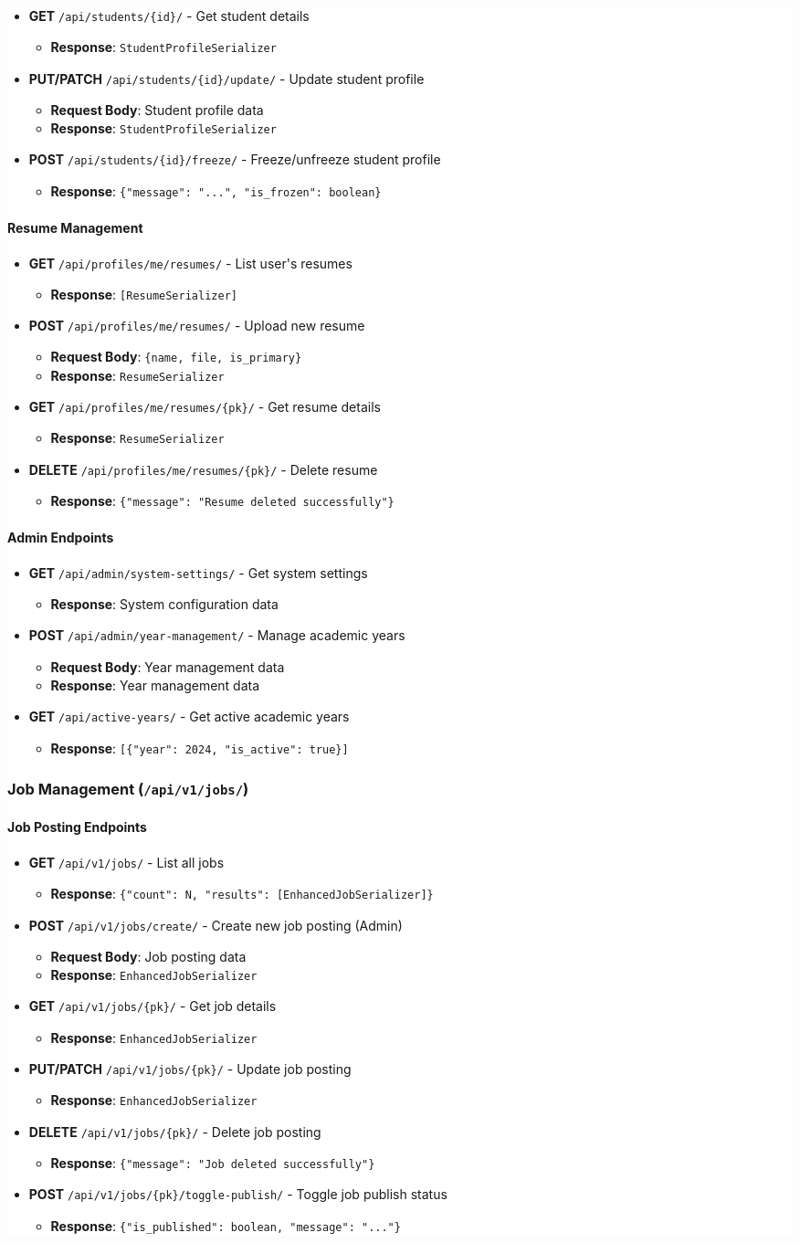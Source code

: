 - **GET** `/api/students/{id}/` - Get student details
  - **Response**: `StudentProfileSerializer`

- **PUT/PATCH** `/api/students/{id}/update/` - Update student profile
  - **Request Body**: Student profile data
  - **Response**: `StudentProfileSerializer`

- **POST** `/api/students/{id}/freeze/` - Freeze/unfreeze student profile
  - **Response**: `{"message": "...", "is_frozen": boolean}`

#### Resume Management
- **GET** `/api/profiles/me/resumes/` - List user's resumes
  - **Response**: `[ResumeSerializer]`

- **POST** `/api/profiles/me/resumes/` - Upload new resume
  - **Request Body**: `{name, file, is_primary}`
  - **Response**: `ResumeSerializer`

- **GET** `/api/profiles/me/resumes/{pk}/` - Get resume details
  - **Response**: `ResumeSerializer`

- **DELETE** `/api/profiles/me/resumes/{pk}/` - Delete resume
  - **Response**: `{"message": "Resume deleted successfully"}`

#### Admin Endpoints
- **GET** `/api/admin/system-settings/` - Get system settings
  - **Response**: System configuration data

- **POST** `/api/admin/year-management/` - Manage academic years
  - **Request Body**: Year management data
  - **Response**: Year management data

- **GET** `/api/active-years/` - Get active academic years
  - **Response**: `[{"year": 2024, "is_active": true}]`

### Job Management (`/api/v1/jobs/`)

#### Job Posting Endpoints
- **GET** `/api/v1/jobs/` - List all jobs
  - **Response**: `{"count": N, "results": [EnhancedJobSerializer]}`

- **POST** `/api/v1/jobs/create/` - Create new job posting (Admin)
  - **Request Body**: Job posting data
  - **Response**: `EnhancedJobSerializer`

- **GET** `/api/v1/jobs/{pk}/` - Get job details
  - **Response**: `EnhancedJobSerializer`

- **PUT/PATCH** `/api/v1/jobs/{pk}/` - Update job posting
  - **Response**: `EnhancedJobSerializer`

- **DELETE** `/api/v1/jobs/{pk}/` - Delete job posting
  - **Response**: `{"message": "Job deleted successfully"}`

- **POST** `/api/v1/jobs/{pk}/toggle-publish/` - Toggle job publish status
  - **Response**: `{"is_published": boolean, "message": "..."}`
